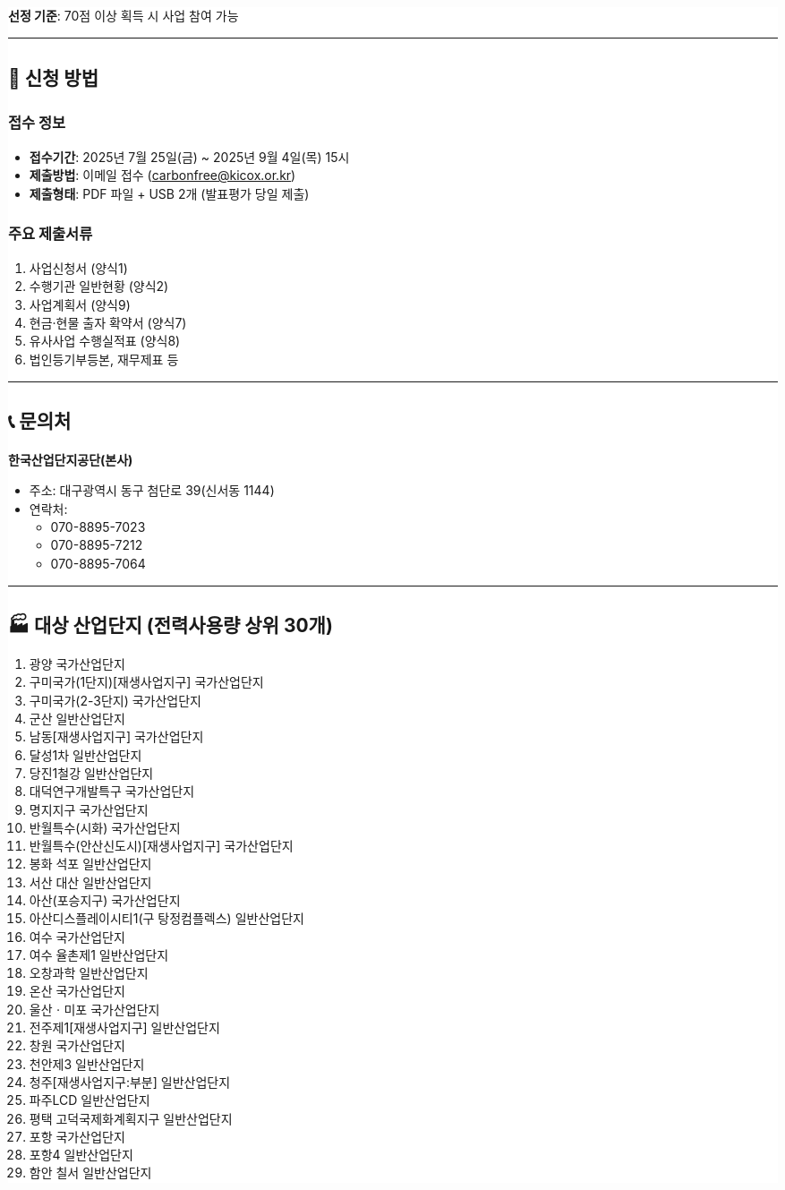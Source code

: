 **선정 기준**: 70점 이상 획득 시 사업 참여 가능

---

## 📧 신청 방법

### 접수 정보
- **접수기간**: 2025년 7월 25일(금) ~ 2025년 9월 4일(목) 15시
- **제출방법**: 이메일 접수 (carbonfree@kicox.or.kr)
- **제출형태**: PDF 파일 + USB 2개 (발표평가 당일 제출)

### 주요 제출서류
1. 사업신청서 (양식1)
2. 수행기관 일반현황 (양식2)
3. 사업계획서 (양식9)
4. 현금·현물 출자 확약서 (양식7)
5. 유사사업 수행실적표 (양식8)
6. 법인등기부등본, 재무제표 등

---

## 📞 문의처

**한국산업단지공단(본사)**
- 주소: 대구광역시 동구 첨단로 39(신서동 1144)
- 연락처: 
  - 070-8895-7023
  - 070-8895-7212
  - 070-8895-7064

---

## 🏭 대상 산업단지 (전력사용량 상위 30개)

1. 광양 국가산업단지
2. 구미국가(1단지)[재생사업지구] 국가산업단지
3. 구미국가(2-3단지) 국가산업단지
4. 군산 일반산업단지
5. 남동[재생사업지구] 국가산업단지
6. 달성1차 일반산업단지
7. 당진1철강 일반산업단지
8. 대덕연구개발특구 국가산업단지
9. 명지지구 국가산업단지
10. 반월특수(시화) 국가산업단지
11. 반월특수(안산신도시)[재생사업지구] 국가산업단지
12. 봉화 석포 일반산업단지
13. 서산 대산 일반산업단지
14. 아산(포승지구) 국가산업단지
15. 아산디스플레이시티1(구 탕정컴플렉스) 일반산업단지
16. 여수 국가산업단지
17. 여수 율촌제1 일반산업단지
18. 오창과학 일반산업단지
19. 온산 국가산업단지
20. 울산ㆍ미포 국가산업단지
21. 전주제1[재생사업지구] 일반산업단지
22. 창원 국가산업단지
23. 천안제3 일반산업단지
24. 청주[재생사업지구:부분] 일반산업단지
25. 파주LCD 일반산업단지
26. 평택 고덕국제화계획지구 일반산업단지
27. 포항 국가산업단지
28. 포항4 일반산업단지
29. 함안 칠서 일반산업단지